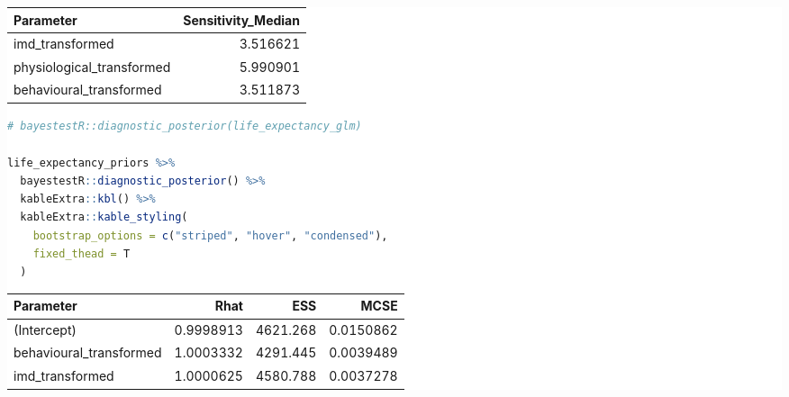 <table class="table table-striped table-hover table-condensed" style="margin-left: auto; margin-right: auto;">
 <thead>
  <tr>
   <th style="text-align:left;position: sticky; top:0; background-color: #FFFFFF;"> Parameter </th>
   <th style="text-align:right;position: sticky; top:0; background-color: #FFFFFF;"> Sensitivity_Median </th>
  </tr>
 </thead>
<tbody>
  <tr>
   <td style="text-align:left;"> imd_transformed </td>
   <td style="text-align:right;"> 3.516621 </td>
  </tr>
  <tr>
   <td style="text-align:left;"> physiological_transformed </td>
   <td style="text-align:right;"> 5.990901 </td>
  </tr>
  <tr>
   <td style="text-align:left;"> behavioural_transformed </td>
   <td style="text-align:right;"> 3.511873 </td>
  </tr>
</tbody>
</table>

``` r
# bayestestR::diagnostic_posterior(life_expectancy_glm)

life_expectancy_priors %>%
  bayestestR::diagnostic_posterior() %>%
  kableExtra::kbl() %>%
  kableExtra::kable_styling(
    bootstrap_options = c("striped", "hover", "condensed"),
    fixed_thead = T
  )
```

<table class="table table-striped table-hover table-condensed" style="margin-left: auto; margin-right: auto;">
 <thead>
  <tr>
   <th style="text-align:left;position: sticky; top:0; background-color: #FFFFFF;"> Parameter </th>
   <th style="text-align:right;position: sticky; top:0; background-color: #FFFFFF;"> Rhat </th>
   <th style="text-align:right;position: sticky; top:0; background-color: #FFFFFF;"> ESS </th>
   <th style="text-align:right;position: sticky; top:0; background-color: #FFFFFF;"> MCSE </th>
  </tr>
 </thead>
<tbody>
  <tr>
   <td style="text-align:left;"> (Intercept) </td>
   <td style="text-align:right;"> 0.9998913 </td>
   <td style="text-align:right;"> 4621.268 </td>
   <td style="text-align:right;"> 0.0150862 </td>
  </tr>
  <tr>
   <td style="text-align:left;"> behavioural_transformed </td>
   <td style="text-align:right;"> 1.0003332 </td>
   <td style="text-align:right;"> 4291.445 </td>
   <td style="text-align:right;"> 0.0039489 </td>
  </tr>
  <tr>
   <td style="text-align:left;"> imd_transformed </td>
   <td style="text-align:right;"> 1.0000625 </td>
   <td style="text-align:right;"> 4580.788 </td>
   <td style="text-align:right;"> 0.0037278 </td>